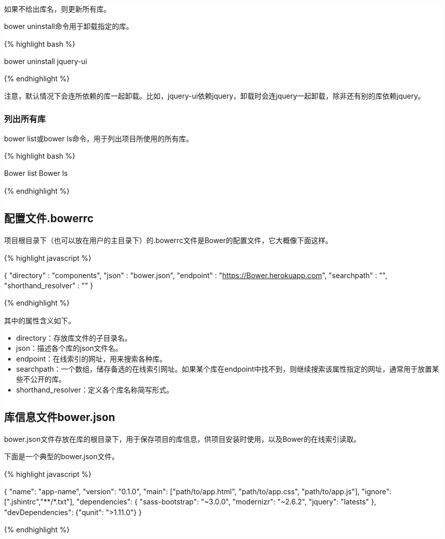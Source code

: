 如果不给出库名，则更新所有库。

bower uninstall命令用于卸载指定的库。

{% highlight bash %}

bower uninstall jquery-ui

{% endhighlight %}

注意，默认情况下会连所依赖的库一起卸载。比如，jquery-ui依赖jquery，卸载时会连jquery一起卸载，除非还有别的库依赖jquery。

### 列出所有库

bower list或bower ls命令，用于列出项目所使用的所有库。

{% highlight bash %}

Bower list
Bower ls

{% endhighlight %}

## 配置文件.bowerrc

项目根目录下（也可以放在用户的主目录下）的.bowerrc文件是Bower的配置文件，它大概像下面这样。

{% highlight javascript %}

{
  "directory" : "components",
  "json"      : "bower.json",
  "endpoint"  : "https://Bower.herokuapp.com",
  "searchpath"  : "",
  "shorthand_resolver" : ""
}

{% endhighlight %}

其中的属性含义如下。

- directory：存放库文件的子目录名。
- json：描述各个库的json文件名。 
- endpoint：在线索引的网址，用来搜索各种库。
- searchpath：一个数组，储存备选的在线索引网址。如果某个库在endpoint中找不到，则继续搜索该属性指定的网址，通常用于放置某些不公开的库。
- shorthand_resolver：定义各个库名称简写形式。

## 库信息文件bower.json

bower.json文件存放在库的根目录下，用于保存项目的库信息，供项目安装时使用，以及Bower的在线索引读取。

下面是一个典型的bower.json文件。

{% highlight javascript %}

{
  "name": "app-name",
  "version": "0.1.0", 
  "main": ["path/to/app.html", "path/to/app.css", "path/to/app.js"],
  "ignore": [".jshintrc","**/*.txt"],
  "dependencies": {
    "sass-bootstrap": "~3.0.0",
    "modernizr": "~2.6.2",
    "jquery": "latests"
  },
  "devDependencies": {"qunit": ">1.11.0"}
}

{% endhighlight %}
